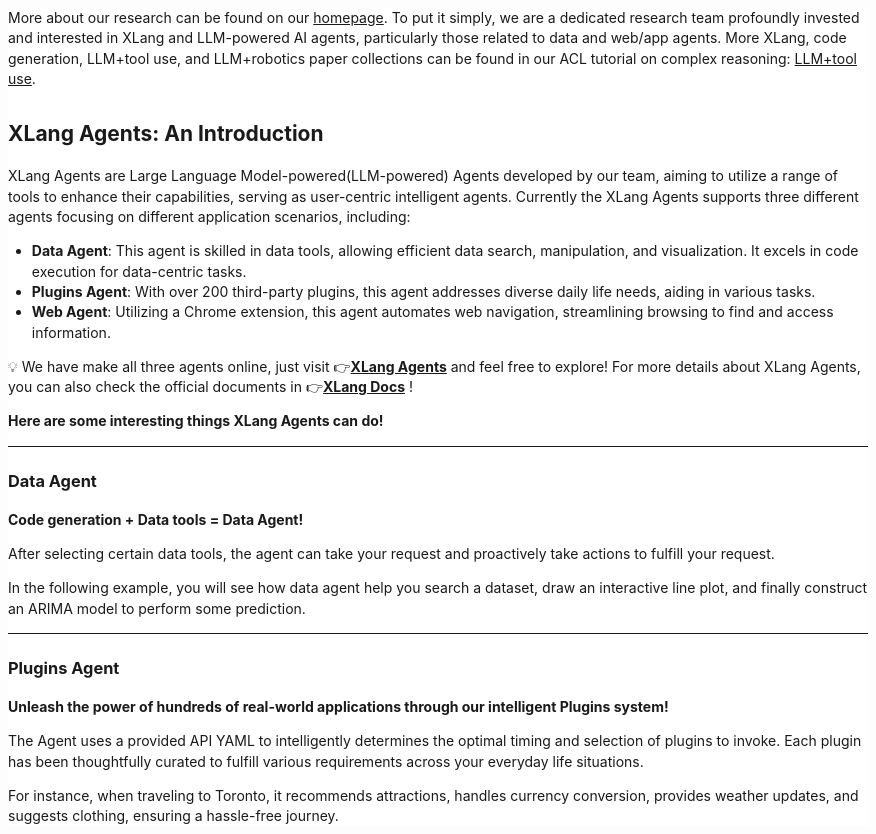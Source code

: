 More about our research can be found on our [homepage](https://xlang.ai). To put it simply, we are a dedicated research team profoundly invested and interested in XLang and LLM-powered AI agents, particularly those related to data and web/app agents. More XLang, code generation, LLM+tool use, and LLM+robotics paper collections can be found in our ACL tutorial on complex reasoning: [LLM+tool use](https://github.com/xlang-ai/llm-tool-use).

## **XLang Agents: An Introduction**

XLang Agents are Large Language Model-powered(LLM-powered) Agents developed by our team, aiming to utilize a range of tools to enhance their capabilities, serving as user-centric intelligent agents. Currently the XLang Agents supports three different agents focusing on different application scenarios, including:

- **Data Agent**: This agent is skilled in data tools, allowing efficient data search, manipulation, and visualization. It excels in code execution for data-centric tasks.
- **Plugins Agent**: With over 200 third-party plugins, this agent addresses diverse daily life needs, aiding in various tasks.
- **Web Agent**: Utilizing a Chrome extension, this agent automates web navigation, streamlining browsing to find and access information.
    
💡 We have make all three agents online, just visit 👉[**XLang Agents**](https://chat.xlang.ai) and feel free to explore! For more details about XLang Agents, you can also check the official documents in 👉[**XLang Docs**](https://docs.xlang.ai) !

**Here are some interesting things XLang Agents can do!**

---

### Data Agent

**Code generation + Data tools = Data Agent!**

After selecting certain data tools, the agent can take your request and proactively take actions to fulfill your request. 

In the following example, you will see how data agent help you search a dataset, draw an interactive line plot, and finally construct an ARIMA model to perform some prediction.


<iframe src="https://www.youtube.com/embed/JabK4PiJJqs" title="Data Agent Overview" frameborder="0" allow="accelerometer; autoplay; clipboard-write; encrypted-media; gyroscope; picture-in-picture; web-share" allowfullscreen></iframe>

---

### Plugins Agent

**Unleash the power of hundreds of real-world applications through our intelligent Plugins system!**

The Agent uses a provided API YAML to intelligently determines the optimal timing and selection of plugins to invoke. Each plugin has been thoughtfully curated to fulfill various requirements across your everyday life situations.

For instance, when traveling to Toronto, it recommends attractions, handles currency conversion, provides weather updates, and suggests clothing, ensuring a hassle-free journey.
